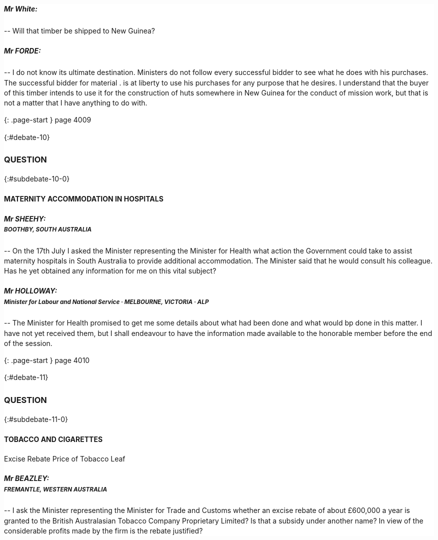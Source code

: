 ##### Mr White:

-- Will that timber be shipped to New Guinea? 

##### Mr FORDE:

-- I do not know its ultimate destination. Ministers do not follow every successful bidder to see what he does with his purchases. The successful bidder for material . is at liberty to use his purchases for any purpose that he desires. I understand that the buyer of this timber intends to use it for the construction of huts somewhere in New Guinea for the conduct of mission work, but that is not a matter that I have anything to do with. 

{: .page-start }
page 4009

{:#debate-10}
### QUESTION

{:#subdebate-10-0}
#### MATERNITY ACCOMMODATION IN HOSPITALS

##### Mr SHEEHY:<br><small class="text-muted">BOOTHBY, SOUTH AUSTRALIA</small>

-- On the 17th July I asked the Minister representing the Minister for Health what action the Government could take to assist maternity hospitals in South Australia to provide additional accommodation. The Minister said that he would consult his colleague. Has he yet obtained any information for me on this vital subject? 

##### Mr HOLLOWAY:<br><small class="text-muted">Minister for Labour and National Service &middot; MELBOURNE, VICTORIA &middot; ALP</small>

-- The Minister for Health promised to get me some details about what had been done and what would bp done in this matter. I have not yet received them, but I shall endeavour to have the information made available to the honorable member before the end of the session. 

{: .page-start }
page 4010

{:#debate-11}
### QUESTION

{:#subdebate-11-0}
#### TOBACCO AND CIGARETTES

Excise Rebate Price of Tobacco Leaf

##### Mr BEAZLEY:<br><small class="text-muted">FREMANTLE, WESTERN AUSTRALIA</small>

-- I ask the Minister representing the Minister for Trade and Customs whether an excise rebate of about £600,000 a year is granted to the British Australasian Tobacco Company Proprietary Limited? Is that a subsidy under another name? In view of the considerable profits made by the firm is the rebate justified? 
